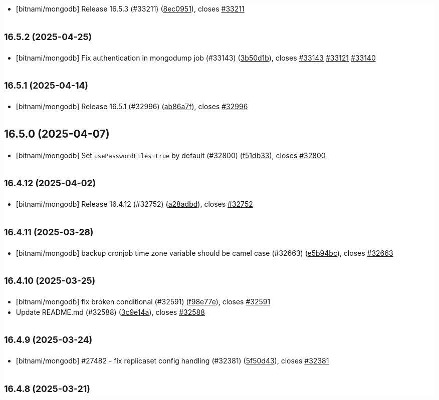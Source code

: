* [bitnami/mongodb] Release 16.5.3 (#33211) ([8ec0951](https://github.com/bitnami/charts/commit/8ec095186aa934f76bd311a7d734a5eb77f98b58)), closes [#33211](https://github.com/bitnami/charts/issues/33211)

## <small>16.5.2 (2025-04-25)</small>

* [bitnami/mongodb] Fix authentication in mongodump job (#33143) ([3b50d1b](https://github.com/bitnami/charts/commit/3b50d1b1199d31408b26a7b2c71320087a2fd77f)), closes [#33143](https://github.com/bitnami/charts/issues/33143) [#33121](https://github.com/bitnami/charts/issues/33121) [#33140](https://github.com/bitnami/charts/issues/33140)

## <small>16.5.1 (2025-04-14)</small>

* [bitnami/mongodb] Release 16.5.1 (#32996) ([ab86a7f](https://github.com/bitnami/charts/commit/ab86a7fe41187495cbdb2c3bbbb6c179160cca2b)), closes [#32996](https://github.com/bitnami/charts/issues/32996)

## 16.5.0 (2025-04-07)

* [bitnami/mongodb] Set `usePasswordFiles=true` by default (#32800) ([f51db33](https://github.com/bitnami/charts/commit/f51db33f27df9c1242539be2c3a5dedb8a73249c)), closes [#32800](https://github.com/bitnami/charts/issues/32800)

## <small>16.4.12 (2025-04-02)</small>

* [bitnami/mongodb] Release 16.4.12 (#32752) ([a28adbd](https://github.com/bitnami/charts/commit/a28adbd7b634755e6320c2321e37f97be9578cca)), closes [#32752](https://github.com/bitnami/charts/issues/32752)

## <small>16.4.11 (2025-03-28)</small>

* [bitnami/mongodb] backup cronjob time zone variable should be camel case (#32663) ([e5b94bc](https://github.com/bitnami/charts/commit/e5b94bc5c00c2c96d3e8f0fcedf02ad2c020f2a6)), closes [#32663](https://github.com/bitnami/charts/issues/32663)

## <small>16.4.10 (2025-03-25)</small>

* [bitnami/mongodb] fix broken conditional (#32591) ([f98e77e](https://github.com/bitnami/charts/commit/f98e77e989c35d7fa67e3b118bf69e64121d7454)), closes [#32591](https://github.com/bitnami/charts/issues/32591)
* Update README.md (#32588) ([3c9e14a](https://github.com/bitnami/charts/commit/3c9e14ac3fa81ac439f64a20c284244eadb9481d)), closes [#32588](https://github.com/bitnami/charts/issues/32588)

## <small>16.4.9 (2025-03-24)</small>

* [bitnami/mongodb] #27482 - fix replicaset config handling (#32381) ([5f50d43](https://github.com/bitnami/charts/commit/5f50d43900bd5305b9d83ceddd17354081109641)), closes [#32381](https://github.com/bitnami/charts/issues/32381)

## <small>16.4.8 (2025-03-21)</small>
